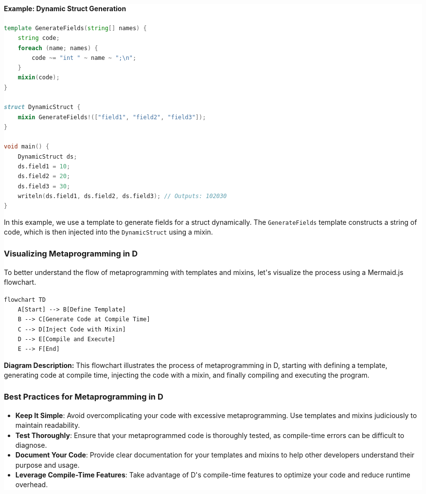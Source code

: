 #### Example: Dynamic Struct Generation

```d
template GenerateFields(string[] names) {
    string code;
    foreach (name; names) {
        code ~= "int " ~ name ~ ";\n";
    }
    mixin(code);
}

struct DynamicStruct {
    mixin GenerateFields!(["field1", "field2", "field3"]);
}

void main() {
    DynamicStruct ds;
    ds.field1 = 10;
    ds.field2 = 20;
    ds.field3 = 30;
    writeln(ds.field1, ds.field2, ds.field3); // Outputs: 102030
}
```

In this example, we use a template to generate fields for a struct dynamically. The `GenerateFields` template constructs a string of code, which is then injected into the `DynamicStruct` using a mixin.

### Visualizing Metaprogramming in D

To better understand the flow of metaprogramming with templates and mixins, let's visualize the process using a Mermaid.js flowchart.

```mermaid
flowchart TD
    A[Start] --> B[Define Template]
    B --> C[Generate Code at Compile Time]
    C --> D[Inject Code with Mixin]
    D --> E[Compile and Execute]
    E --> F[End]
```

**Diagram Description:** This flowchart illustrates the process of metaprogramming in D, starting with defining a template, generating code at compile time, injecting the code with a mixin, and finally compiling and executing the program.

### Best Practices for Metaprogramming in D

- **Keep It Simple**: Avoid overcomplicating your code with excessive metaprogramming. Use templates and mixins judiciously to maintain readability.
- **Test Thoroughly**: Ensure that your metaprogrammed code is thoroughly tested, as compile-time errors can be difficult to diagnose.
- **Document Your Code**: Provide clear documentation for your templates and mixins to help other developers understand their purpose and usage.
- **Leverage Compile-Time Features**: Take advantage of D's compile-time features to optimize your code and reduce runtime overhead.
